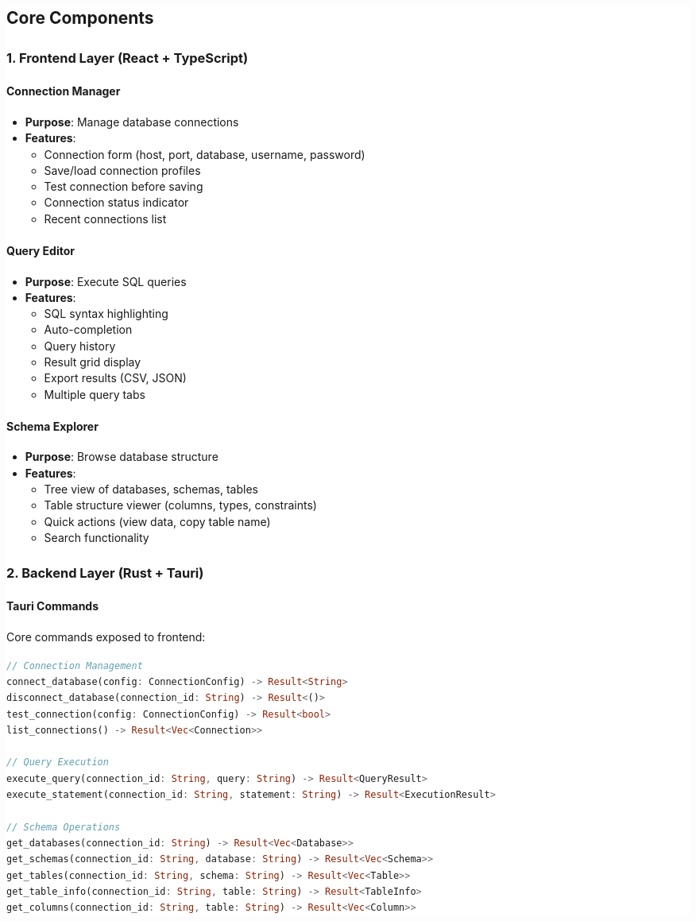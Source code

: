 ## Core Components

### 1. Frontend Layer (React + TypeScript)

#### Connection Manager
- **Purpose**: Manage database connections
- **Features**:
  - Connection form (host, port, database, username, password)
  - Save/load connection profiles
  - Test connection before saving
  - Connection status indicator
  - Recent connections list

#### Query Editor
- **Purpose**: Execute SQL queries
- **Features**:
  - SQL syntax highlighting
  - Auto-completion
  - Query history
  - Result grid display
  - Export results (CSV, JSON)
  - Multiple query tabs

#### Schema Explorer
- **Purpose**: Browse database structure
- **Features**:
  - Tree view of databases, schemas, tables
  - Table structure viewer (columns, types, constraints)
  - Quick actions (view data, copy table name)
  - Search functionality

### 2. Backend Layer (Rust + Tauri)

#### Tauri Commands
Core commands exposed to frontend:

```rust
// Connection Management
connect_database(config: ConnectionConfig) -> Result<String>
disconnect_database(connection_id: String) -> Result<()>
test_connection(config: ConnectionConfig) -> Result<bool>
list_connections() -> Result<Vec<Connection>>

// Query Execution
execute_query(connection_id: String, query: String) -> Result<QueryResult>
execute_statement(connection_id: String, statement: String) -> Result<ExecutionResult>

// Schema Operations
get_databases(connection_id: String) -> Result<Vec<Database>>
get_schemas(connection_id: String, database: String) -> Result<Vec<Schema>>
get_tables(connection_id: String, schema: String) -> Result<Vec<Table>>
get_table_info(connection_id: String, table: String) -> Result<TableInfo>
get_columns(connection_id: String, table: String) -> Result<Vec<Column>>
```
